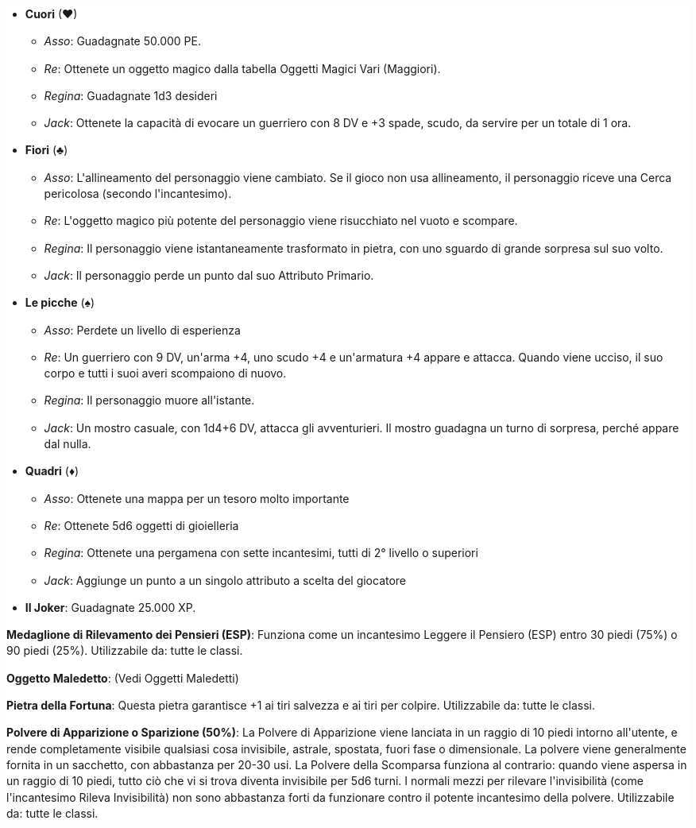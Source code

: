 - **Cuori** (♥)
  
  - *Asso*: Guadagnate 50.000 PE.
  
  - *Re*: Ottenete un oggetto magico dalla tabella Oggetti Magici Vari (Maggiori).
  
  - *Regina*: Guadagnate 1d3 desideri
  
  - *Jack*: Ottenete la capacità di evocare un guerriero con 8 DV e +3 spade, scudo, da servire per un totale di 1 ora.

- **Fiori** (♣)
  
  - *Asso*: L'allineamento del personaggio viene cambiato. Se il gioco non usa allineamento, il personaggio riceve una Cerca pericolosa (secondo l'incantesimo).
  
  - *Re*: L'oggetto magico più potente del personaggio viene risucchiato nel vuoto e scompare.
  
  - *Regina*: Il personaggio viene istantaneamente trasformato in pietra, con uno sguardo di grande sorpresa sul suo volto.
  
  - *Jack*: Il personaggio perde un punto dal suo Attributo Primario.

- **Le picche** (♠)
  
  - *Asso*: Perdete un livello di esperienza
  
  - *Re*: Un guerriero con 9 DV, un'arma +4, uno scudo +4 e un'armatura +4 appare e attacca. Quando viene ucciso, il suo corpo e tutti i suoi averi scompaiono di nuovo.
  
  - *Regina*: Il personaggio muore all'istante.
  
  - *Jack*: Un mostro casuale, con 1d4+6 DV, attacca gli avventurieri. Il mostro guadagna un turno di sorpresa, perché appare dal nulla.

- **Quadri** (♦)
  
  - *Asso*: Ottenete una mappa per un tesoro molto importante
  
  - *Re*: Ottenete 5d6 oggetti di gioielleria
  
  - *Regina*: Ottenete una pergamena con sette incantesimi, tutti di 2° livello o superiori
  
  - *Jack*: Aggiunge un punto a un singolo attributo a scelta del giocatore

- **Il Joker**: Guadagnate 25.000 XP.

**Medaglione di Rilevamento dei Pensieri (ESP)**: Funziona come un incantesimo Leggere il Pensiero (ESP) entro 30 piedi (75%) o 90 piedi (25%). Utilizzabile da: tutte le classi.

**Oggetto Maledetto**: (Vedi Oggetti Maledetti)

**Pietra della Fortuna**: Questa pietra garantisce +1 ai tiri salvezza e ai tiri per colpire. Utilizzabile da: tutte le classi.

**Polvere di Apparizione o Sparizione (50%)**: La Polvere di Apparizione viene lanciata in un raggio di 10 piedi intorno all'utente, e rende completamente visibile qualsiasi cosa invisibile, astrale, spostata, fuori fase o dimensionale. La polvere viene generalmente fornita in un sacchetto, con abbastanza per 20-30 usi. La Polvere della Scomparsa funziona al contrario: quando viene aspersa in un raggio di 10 piedi, tutto ciò che vi si trova diventa invisibile per 5d6 turni. I normali mezzi per rilevare l'invisibilità (come l'incantesimo Rileva Invisibilità) non sono abbastanza forti da funzionare contro il potente incantesimo della polvere. Utilizzabile da: tutte le classi.
